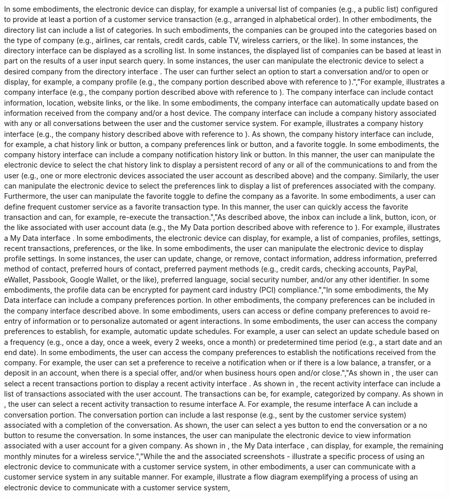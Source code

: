 In some embodiments, the electronic device can display, for example a universal list of companies (e.g., a public list) configured to provide at least a portion of a customer service transaction (e.g., arranged in alphabetical order). In other embodiments, the directory list can include a list of categories. In such embodiments, the companies can be grouped into the categories based on the type of company (e.g., airlines, car rentals, credit cards, cable TV, wireless carriers, or the like). In some instances, the directory interface  can be displayed as a scrolling list. In some instances, the displayed list of companies can be based at least in part on the results of a user input search query. In some instances, the user can manipulate the electronic device to select a desired company from the directory interface . The user can further select an option to start a conversation and\/or to open or display, for example, a company profile (e.g., the company portion  described above with reference to ).","For example,  illustrates a company interface  (e.g., the company portion  described above with reference to ). The company interface  can include contact information, location, website links, or the like. In some embodiments, the company interface  can automatically update based on information received from the company and\/or a host device. The company interface  can include a company history associated with any or all conversations between the user and the customer service system. For example,  illustrates a company history interface  (e.g., the company history  described above with reference to ). As shown, the company history interface  can include, for example, a chat history link or button, a company preferences link or button, and a favorite toggle. In some embodiments, the company history interface  can include a company notification history link or button. In this manner, the user can manipulate the electronic device to select the chat history link to display a persistent record of any or all of the communications to and from the user (e.g., one or more electronic devices associated the user account as described above) and the company. Similarly, the user can manipulate the electronic device to select the preferences link to display a list of preferences associated with the company. Furthermore, the user can manipulate the favorite toggle to define the company as a favorite. In some embodiments, a user can define frequent customer service as a favorite transaction type. In this manner, the user can quickly access the favorite transaction and can, for example, re-execute the transaction.","As described above, the inbox  can include a link, button, icon, or the like associated with user account data (e.g., the My Data portion  described above with reference to ). For example,  illustrates a My Data interface . In some embodiments, the electronic device can display, for example, a list of companies, profiles, settings, recent transactions, preferences, or the like. In some embodiments, the user can manipulate the electronic device to display profile settings. In some instances, the user can update, change, or remove, contact information, address information, preferred method of contact, preferred hours of contact, preferred payment methods (e.g., credit cards, checking accounts, PayPal, eWallet, Passbook, Google Wallet, or the like), preferred language, social security number, and\/or any other identifier. In some embodiments, the profile data can be encrypted for payment card industry (PCI) compliance.","In some embodiments, the My Data interface  can include a company preferences portion. In other embodiments, the company preferences can be included in the company interface  described above. In some embodiments, users can access or define company preferences to avoid re-entry of information or to personalize automated or agent interactions. In some embodiments, the user can access the company preferences to establish, for example, automatic update schedules. For example, a user can select an update schedule based on a frequency (e.g., once a day, once a week, every 2 weeks, once a month) or predetermined time period (e.g., a start date and an end date). In some embodiments, the user can access the company preferences to establish the notifications received from the company. For example, the user can set a preference to receive a notification when or if there is a low balance, a transfer, or a deposit in an account, when there is a special offer, and\/or when business hours open and\/or close.","As shown in , the user can select a recent transactions portion to display a recent activity interface . As shown in , the recent activity interface can include a list of transactions associated with the user account. The transactions can be, for example, categorized by company. As shown in , the user can select a recent activity transaction to resume interface A. For example, the resume interface A can include a conversation portion. The conversation portion can include a last response (e.g., sent by the customer service system) associated with a completion of the conversation. As shown, the user can select a yes button to end the conversation or a no button to resume the conversation. In some instances, the user can manipulate the electronic device to view information associated with a user account for a given company. As shown in , the My Data interface , can display, for example, the remaining monthly minutes for a wireless service.","While the  and the associated screenshots - illustrate a specific process of using an electronic device to communicate with a customer service system, in other embodiments, a user can communicate with a customer service system in any suitable manner. For example,  illustrate a flow diagram  exemplifying a process of using an electronic device to communicate with a customer service system,
